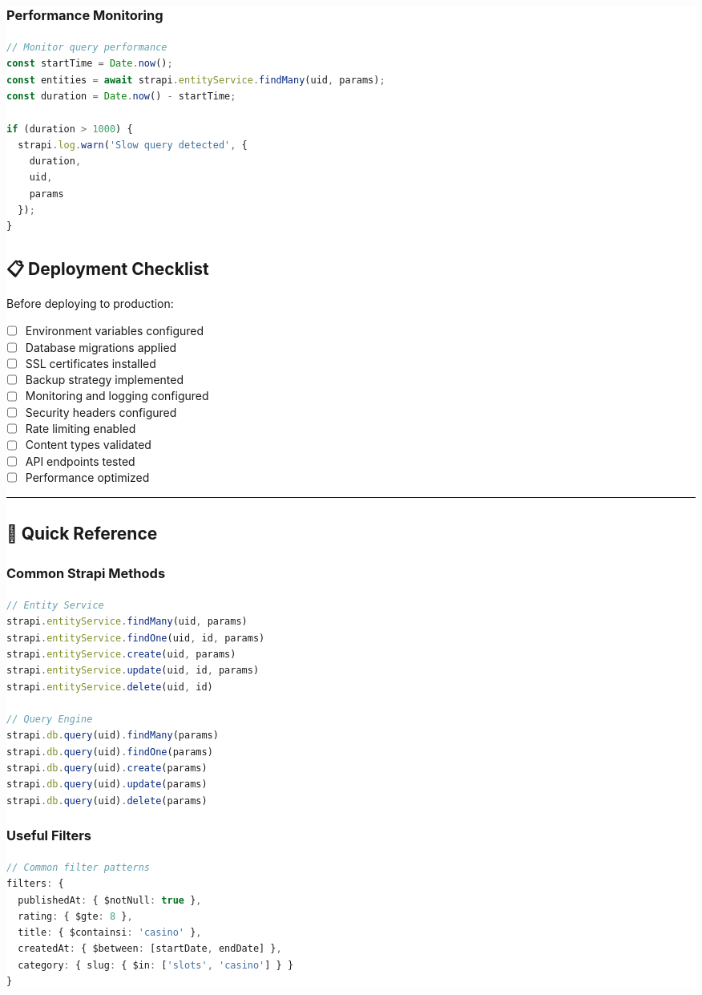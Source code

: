 ### **Performance Monitoring**
```typescript
// Monitor query performance
const startTime = Date.now();
const entities = await strapi.entityService.findMany(uid, params);
const duration = Date.now() - startTime;

if (duration > 1000) {
  strapi.log.warn('Slow query detected', {
    duration,
    uid,
    params
  });
}
```

## 📋 **Deployment Checklist**

Before deploying to production:
- [ ] Environment variables configured
- [ ] Database migrations applied
- [ ] SSL certificates installed
- [ ] Backup strategy implemented
- [ ] Monitoring and logging configured
- [ ] Security headers configured
- [ ] Rate limiting enabled
- [ ] Content types validated
- [ ] API endpoints tested
- [ ] Performance optimized

---

## 🎯 **Quick Reference**

### **Common Strapi Methods**
```typescript
// Entity Service
strapi.entityService.findMany(uid, params)
strapi.entityService.findOne(uid, id, params)
strapi.entityService.create(uid, params)
strapi.entityService.update(uid, id, params)
strapi.entityService.delete(uid, id)

// Query Engine
strapi.db.query(uid).findMany(params)
strapi.db.query(uid).findOne(params)
strapi.db.query(uid).create(params)
strapi.db.query(uid).update(params)
strapi.db.query(uid).delete(params)
```

### **Useful Filters**
```typescript
// Common filter patterns
filters: {
  publishedAt: { $notNull: true },
  rating: { $gte: 8 },
  title: { $containsi: 'casino' },
  createdAt: { $between: [startDate, endDate] },
  category: { slug: { $in: ['slots', 'casino'] } }
}
``` 